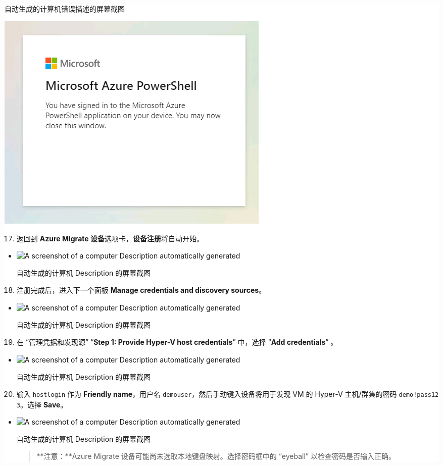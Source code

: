   自动生成的计算机错误描述的屏幕截图

  ![](./media/image56.png)

17. 返回到 **Azure Migrate 设备**选项卡，**设备注册**将自动开始。

- ![A screenshot of a computer Description automatically
  generated](./media/image57.png)

  自动生成的计算机 Description 的屏幕截图

18. 注册完成后，进入下一个面板 **Manage credentials and discovery
    sources**。

- ![A screenshot of a computer Description automatically
  generated](./media/image58.png)

  自动生成的计算机 Description 的屏幕截图

19. 在 “管理凭据和发现源” “**Step 1: Provide Hyper-V host credentials**”
    中，选择 “**Add credentials**” 。

- ![A screenshot of a computer Description automatically
  generated](./media/image59.png)

  自动生成的计算机 Description 的屏幕截图

20. 输入 `hostlogin` 作为 **Friendly name**，用户名
    `demouser`，然后手动键入设备将用于发现 VM 的 Hyper-V 主机/群集的密码
    `demo!pass123`。选择 **Save**。

- ![A screenshot of a computer Description automatically
  generated](./media/image60.png)

  自动生成的计算机 Description 的屏幕截图

  > **注意：**Azure Migrate 设备可能尚未选取本地键盘映射。选择密码框中的
  > “eyeball” 以检查密码是否输入正确。
